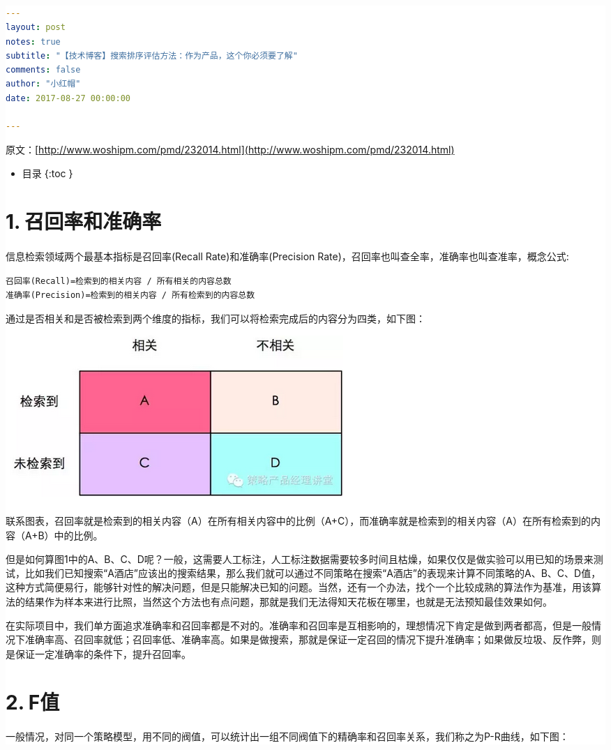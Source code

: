 ```yaml
---
layout: post
notes: true
subtitle: "【技术博客】搜索排序评估方法：作为产品，这个你必须要了解"
comments: false
author: "小红帽"
date: 2017-08-27 00:00:00

---
```



原文：[http://www.woshipm.com/pmd/232014.html](http://www.woshipm.com/pmd/232014.html)

*   目录
{:toc }

# 1. 召回率和准确率

信息检索领域两个最基本指标是召回率(Recall Rate)和准确率(Precision Rate)，召回率也叫查全率，准确率也叫查准率，概念公式:

	召回率(Recall)=检索到的相关内容 / 所有相关的内容总数
	准确率(Precision)=检索到的相关内容 / 所有检索到的内容总数
	
通过是否相关和是否被检索到两个维度的指标，我们可以将检索完成后的内容分为四类，如下图：

![](/img/notes/search/searchRankingEvaluation/recall_precision.png)

联系图表，召回率就是检索到的相关内容（A）在所有相关内容中的比例（A+C），而准确率就是检索到的相关内容（A）在所有检索到的内容（A+B）中的比例。

但是如何算图1中的A、B、C、D呢？一般，这需要人工标注，人工标注数据需要较多时间且枯燥，如果仅仅是做实验可以用已知的场景来测试，比如我们已知搜索“A酒店”应该出的搜索结果，那么我们就可以通过不同策略在搜索“A酒店”的表现来计算不同策略的A、B、C、D值，这种方式简便易行，能够针对性的解决问题，但是只能解决已知的问题。当然，还有一个办法，找个一个比较成熟的算法作为基准，用该算法的结果作为样本来进行比照，当然这个方法也有点问题，那就是我们无法得知天花板在哪里，也就是无法预知最佳效果如何。

在实际项目中，我们单方面追求准确率和召回率都是不对的。准确率和召回率是互相影响的，理想情况下肯定是做到两者都高，但是一般情况下准确率高、召回率就低；召回率低、准确率高。如果是做搜索，那就是保证一定召回的情况下提升准确率；如果做反垃圾、反作弊，则是保证一定准确率的条件下，提升召回率。

# 2. F值

一般情况，对同一个策略模型，用不同的阀值，可以统计出一组不同阀值下的精确率和召回率关系，我们称之为P-R曲线，如下图：
